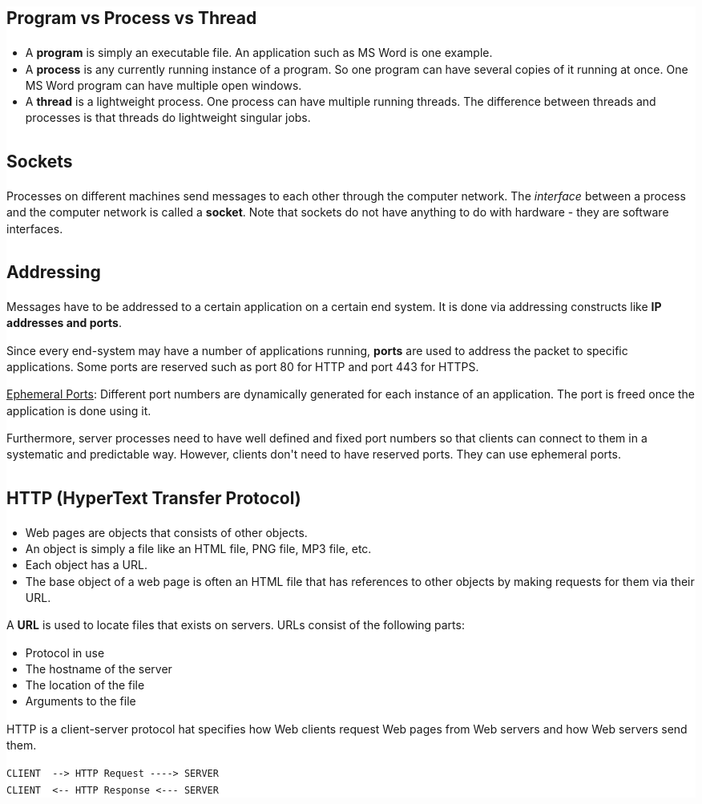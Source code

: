 ## Program vs Process vs Thread

- A **program** is simply an executable file. An application such as MS Word is one example.
- A **process** is any currently running instance of a program. So one program can have several copies of it running at once. One MS Word program can have multiple open windows.
- A **thread** is a lightweight process. One process can have multiple running threads. The difference between threads and processes is that threads do lightweight singular jobs.

## Sockets

Processes on different machines send messages to each other through the computer network. The _interface_ between a process and the computer network is called a **socket**. Note that sockets do not have anything to do with hardware - they are software interfaces.

## Addressing

Messages have to be addressed to a certain application on a certain end system. It is done via addressing constructs like **IP addresses and ports**.

Since every end-system may have a number of applications running, **ports** are used to address the packet to specific applications. Some ports are reserved such as port 80 for HTTP and port 443 for HTTPS.

[Ephemeral Ports](https://en.wikipedia.org/wiki/Ephemeral_port): Different port numbers are dynamically generated for each instance of an application. The port is freed once the application is done using it.

Furthermore, server processes need to have well defined and fixed port numbers so that clients can connect to them in a systematic and predictable way. However, clients don't need to have reserved ports. They can use ephemeral ports.

## HTTP (HyperText Transfer Protocol)

- Web pages are objects that consists of other objects.
- An object is simply a file like an HTML file, PNG file, MP3 file, etc.
- Each object has a URL.
- The base object of a web page is often an HTML file that has references to other objects by making requests for them via their URL.

A **URL** is used to locate files that exists on servers. URLs consist of the following parts:

- Protocol in use
- The hostname of the server
- The location of the file
- Arguments to the file

HTTP is a client-server protocol hat specifies how Web clients request Web pages from Web servers and how Web servers send them.

```txt
CLIENT  --> HTTP Request ----> SERVER
CLIENT  <-- HTTP Response <--- SERVER
```

